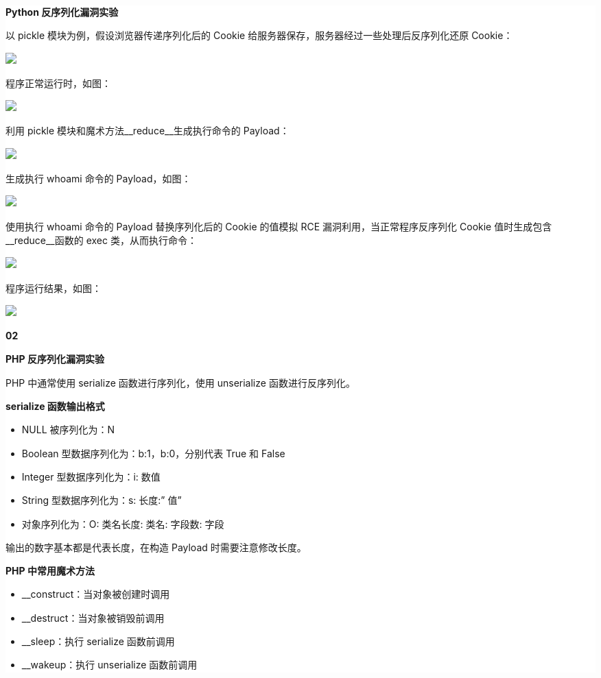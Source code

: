 **Python 反序列化漏洞实验**

以 pickle 模块为例，假设浏览器传递序列化后的 Cookie 给服务器保存，服务器经过一些处理后反序列化还原 Cookie：  

![](https://mmbiz.qpic.cn/mmbiz_png/ylnlTiawybAdhlTwONB6icP1tARyiaBGjjRTC1ia3ucTnuIj2VscMgHAs5YzNiaUaO3GQTOOtc5iaKseY74OHeZrmbibQ/640?wx_fmt=png)

程序正常运行时，如图：

![](https://mmbiz.qpic.cn/mmbiz_png/ylnlTiawybAdhlTwONB6icP1tARyiaBGjjRA9eOstEUGCpH5vznic9f8kiaWiciazg0NmgQoDFEcfT2QfMYIVYfvVosLQ/640?wx_fmt=png)

  
利用 pickle 模块和魔术方法__reduce__生成执行命令的 Payload：

![](https://mmbiz.qpic.cn/mmbiz_png/ylnlTiawybAdhlTwONB6icP1tARyiaBGjjRHCkD1Xg4sGResFfciaVwTqmjLUS7ib3KnQGSMVefk9yiaJDENurc99b0g/640?wx_fmt=png)

  
生成执行 whoami 命令的 Payload，如图：

![](https://mmbiz.qpic.cn/mmbiz_png/ylnlTiawybAdhlTwONB6icP1tARyiaBGjjRL36HQalghiaBA9PiaJIQABXOlnRTl7I5bIYSeib5byuFpZSIn6JA5NGvQ/640?wx_fmt=png)

  
使用执行 whoami 命令的 Payload 替换序列化后的 Cookie 的值模拟 RCE 漏洞利用，当正常程序反序列化 Cookie 值时生成包含__reduce__函数的 exec 类，从而执行命令：

![](https://mmbiz.qpic.cn/mmbiz_png/ylnlTiawybAdhlTwONB6icP1tARyiaBGjjRkDaBn7SUicZvXTlrcyDorXfoicEBDGGqlzJVCQqvaQKXI2FibbJsxp96w/640?wx_fmt=png)

  
程序运行结果，如图：  

![](https://mmbiz.qpic.cn/mmbiz_png/ylnlTiawybAdhlTwONB6icP1tARyiaBGjjRZVlFqicrZHhUqjPw6HAxk6cvr3diapvZKc1OmlD9t5jRBBSsEV4X4TMQ/640?wx_fmt=png)

**02**

**PHP 反序列化漏洞实验**

PHP 中通常使用 serialize 函数进行序列化，使用 unserialize 函数进行反序列化。

**serialize 函数输出格式**

*   NULL 被序列化为：N  
    
*   Boolean 型数据序列化为：b:1，b:0，分别代表 True 和 False
    
*   Integer 型数据序列化为：i: 数值
    
*   String 型数据序列化为：s: 长度:” 值”
    
*   对象序列化为：O: 类名长度: 类名: 字段数: 字段
    

输出的数字基本都是代表长度，在构造 Payload 时需要注意修改长度。

**PHP 中常用魔术方法**

*   __construct：当对象被创建时调用
    
*   __destruct：当对象被销毁前调用
    
*   __sleep：执行 serialize 函数前调用
    
*   __wakeup：执行 unserialize 函数前调用
    